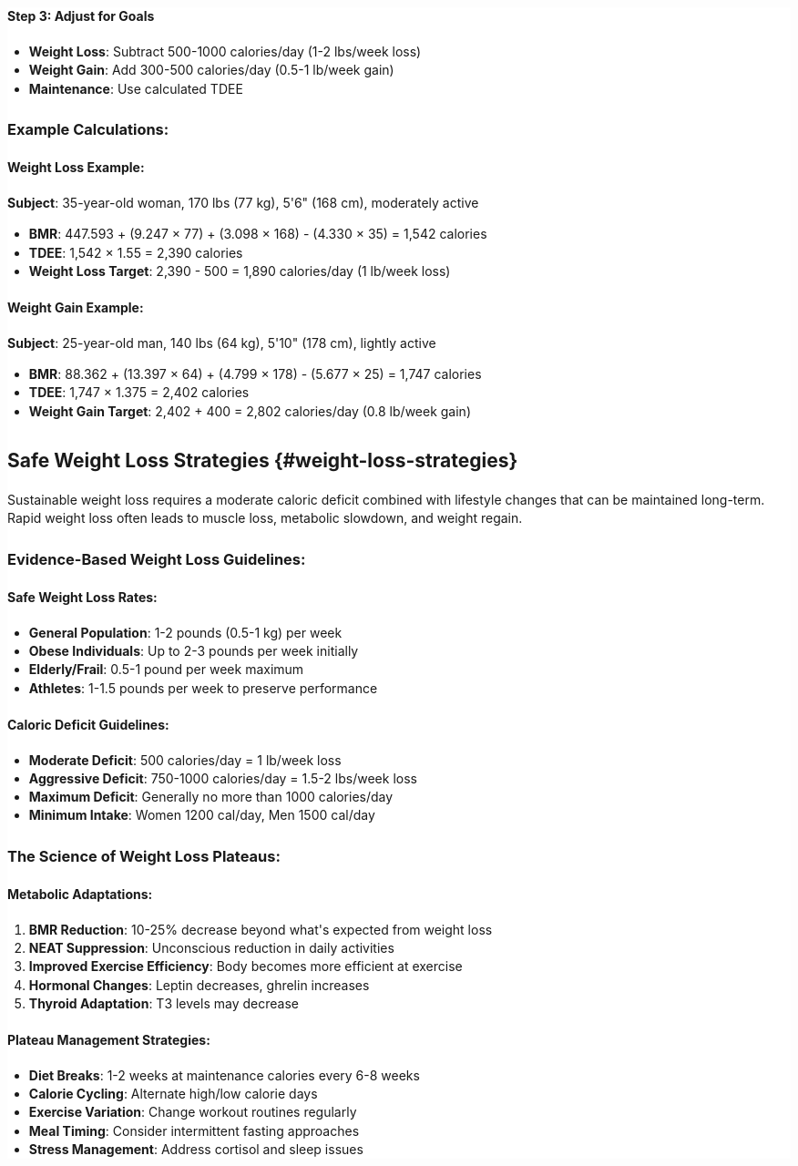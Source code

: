 #### Step 3: Adjust for Goals
- **Weight Loss**: Subtract 500-1000 calories/day (1-2 lbs/week loss)
- **Weight Gain**: Add 300-500 calories/day (0.5-1 lb/week gain)
- **Maintenance**: Use calculated TDEE

### Example Calculations:

#### Weight Loss Example:
**Subject**: 35-year-old woman, 170 lbs (77 kg), 5'6" (168 cm), moderately active
- **BMR**: 447.593 + (9.247 × 77) + (3.098 × 168) - (4.330 × 35) = 1,542 calories
- **TDEE**: 1,542 × 1.55 = 2,390 calories
- **Weight Loss Target**: 2,390 - 500 = 1,890 calories/day (1 lb/week loss)

#### Weight Gain Example:
**Subject**: 25-year-old man, 140 lbs (64 kg), 5'10" (178 cm), lightly active
- **BMR**: 88.362 + (13.397 × 64) + (4.799 × 178) - (5.677 × 25) = 1,747 calories
- **TDEE**: 1,747 × 1.375 = 2,402 calories
- **Weight Gain Target**: 2,402 + 400 = 2,802 calories/day (0.8 lb/week gain)

## Safe Weight Loss Strategies {#weight-loss-strategies}

Sustainable weight loss requires a moderate caloric deficit combined with lifestyle changes that can be maintained long-term. Rapid weight loss often leads to muscle loss, metabolic slowdown, and weight regain.

### Evidence-Based Weight Loss Guidelines:

#### Safe Weight Loss Rates:
- **General Population**: 1-2 pounds (0.5-1 kg) per week
- **Obese Individuals**: Up to 2-3 pounds per week initially
- **Elderly/Frail**: 0.5-1 pound per week maximum
- **Athletes**: 1-1.5 pounds per week to preserve performance

#### Caloric Deficit Guidelines:
- **Moderate Deficit**: 500 calories/day = 1 lb/week loss
- **Aggressive Deficit**: 750-1000 calories/day = 1.5-2 lbs/week loss
- **Maximum Deficit**: Generally no more than 1000 calories/day
- **Minimum Intake**: Women 1200 cal/day, Men 1500 cal/day

### The Science of Weight Loss Plateaus:

#### Metabolic Adaptations:
1. **BMR Reduction**: 10-25% decrease beyond what's expected from weight loss
2. **NEAT Suppression**: Unconscious reduction in daily activities
3. **Improved Exercise Efficiency**: Body becomes more efficient at exercise
4. **Hormonal Changes**: Leptin decreases, ghrelin increases
5. **Thyroid Adaptation**: T3 levels may decrease

#### Plateau Management Strategies:
- **Diet Breaks**: 1-2 weeks at maintenance calories every 6-8 weeks
- **Calorie Cycling**: Alternate high/low calorie days
- **Exercise Variation**: Change workout routines regularly
- **Meal Timing**: Consider intermittent fasting approaches
- **Stress Management**: Address cortisol and sleep issues
